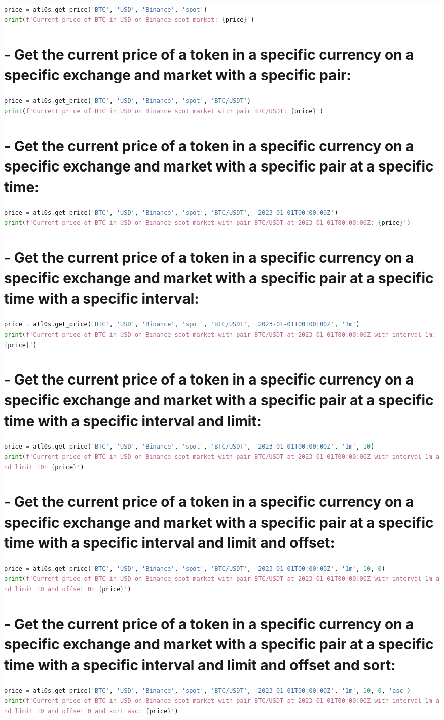 ```python
price = atl0s.get_price('BTC', 'USD', 'Binance', 'spot')
print(f'Current price of BTC in USD on Binance spot market: {price}')
```
# - Get the current price of a token in a specific currency on a specific exchange and market with a specific pair:
```python
price = atl0s.get_price('BTC', 'USD', 'Binance', 'spot', 'BTC/USDT')
print(f'Current price of BTC in USD on Binance spot market with pair BTC/USDT: {price}')
```
# - Get the current price of a token in a specific currency on a specific exchange and market with a specific pair at a specific time:
```python
price = atl0s.get_price('BTC', 'USD', 'Binance', 'spot', 'BTC/USDT', '2023-01-01T00:00:00Z')
print(f'Current price of BTC in USD on Binance spot market with pair BTC/USDT at 2023-01-01T00:00:00Z: {price}')
```
# - Get the current price of a token in a specific currency on a specific exchange and market with a specific pair at a specific time with a specific interval:
```python
price = atl0s.get_price('BTC', 'USD', 'Binance', 'spot', 'BTC/USDT', '2023-01-01T00:00:00Z', '1m')
print(f'Current price of BTC in USD on Binance spot market with pair BTC/USDT at 2023-01-01T00:00:00Z with interval 1m: {price}')
```
# - Get the current price of a token in a specific currency on a specific exchange and market with a specific pair at a specific time with a specific interval and limit:
```python
price = atl0s.get_price('BTC', 'USD', 'Binance', 'spot', 'BTC/USDT', '2023-01-01T00:00:00Z', '1m', 10)
print(f'Current price of BTC in USD on Binance spot market with pair BTC/USDT at 2023-01-01T00:00:00Z with interval 1m and limit 10: {price}')
```
# - Get the current price of a token in a specific currency on a specific exchange and market with a specific pair at a specific time with a specific interval and limit and offset:
```python
price = atl0s.get_price('BTC', 'USD', 'Binance', 'spot', 'BTC/USDT', '2023-01-01T00:00:00Z', '1m', 10, 0)
print(f'Current price of BTC in USD on Binance spot market with pair BTC/USDT at 2023-01-01T00:00:00Z with interval 1m and limit 10 and offset 0: {price}')
```
# - Get the current price of a token in a specific currency on a specific exchange and market with a specific pair at a specific time with a specific interval and limit and offset and sort:
```python
price = atl0s.get_price('BTC', 'USD', 'Binance', 'spot', 'BTC/USDT', '2023-01-01T00:00:00Z', '1m', 10, 0, 'asc')
print(f'Current price of BTC in USD on Binance spot market with pair BTC/USDT at 2023-01-01T00:00:00Z with interval 1m and limit 10 and offset 0 and sort asc: {price}')
```